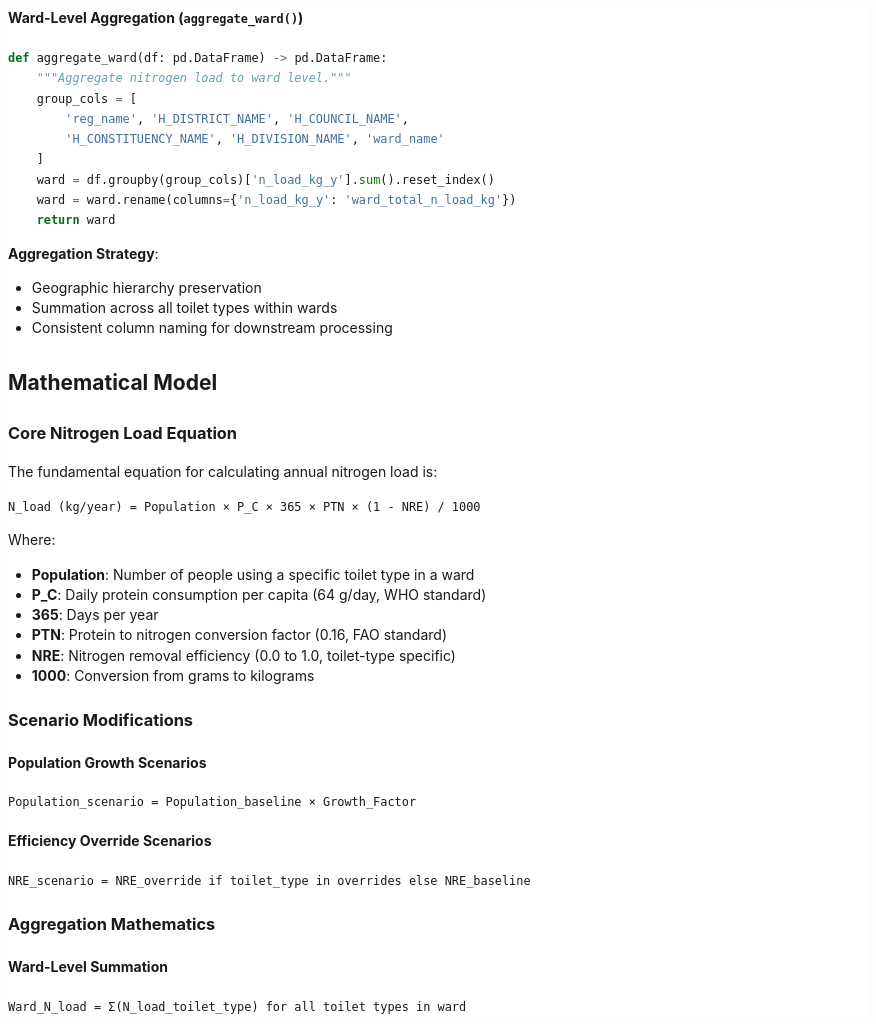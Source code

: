 #### Ward-Level Aggregation (`aggregate_ward()`)
```python
def aggregate_ward(df: pd.DataFrame) -> pd.DataFrame:
    """Aggregate nitrogen load to ward level."""
    group_cols = [
        'reg_name', 'H_DISTRICT_NAME', 'H_COUNCIL_NAME',
        'H_CONSTITUENCY_NAME', 'H_DIVISION_NAME', 'ward_name'
    ]
    ward = df.groupby(group_cols)['n_load_kg_y'].sum().reset_index()
    ward = ward.rename(columns={'n_load_kg_y': 'ward_total_n_load_kg'})
    return ward
```

**Aggregation Strategy**:
- Geographic hierarchy preservation
- Summation across all toilet types within wards
- Consistent column naming for downstream processing

## Mathematical Model

### Core Nitrogen Load Equation

The fundamental equation for calculating annual nitrogen load is:

```
N_load (kg/year) = Population × P_C × 365 × PTN × (1 - NRE) / 1000
```

Where:
- **Population**: Number of people using a specific toilet type in a ward
- **P_C**: Daily protein consumption per capita (64 g/day, WHO standard)
- **365**: Days per year
- **PTN**: Protein to nitrogen conversion factor (0.16, FAO standard)
- **NRE**: Nitrogen removal efficiency (0.0 to 1.0, toilet-type specific)
- **1000**: Conversion from grams to kilograms

### Scenario Modifications

#### Population Growth Scenarios
```
Population_scenario = Population_baseline × Growth_Factor
```

#### Efficiency Override Scenarios
```
NRE_scenario = NRE_override if toilet_type in overrides else NRE_baseline
```

### Aggregation Mathematics

#### Ward-Level Summation
```
Ward_N_load = Σ(N_load_toilet_type) for all toilet types in ward
```
